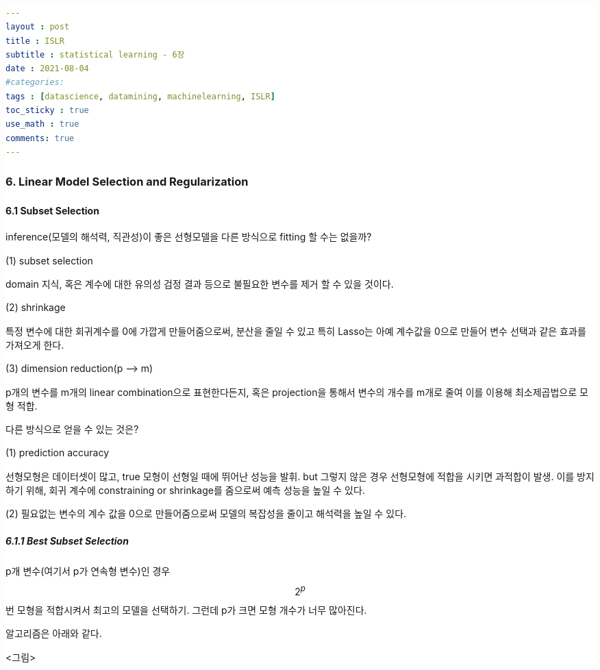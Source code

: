 ```yaml
---
layout : post
title : ISLR
subtitle : statistical learning - 6장
date : 2021-08-04
#categories:
tags : [datascience, datamining, machinelearning, ISLR]
toc_sticky : true
use_math : true
comments: true
---
```


### 6. Linear Model Selection and Regularization



#### 6.1 Subset Selection

inference(모델의 해석력, 직관성)이 좋은 선형모델을 다른 방식으로 fitting 할 수는 없을까?



(1) subset selection

domain 지식, 혹은 계수에 대한 유의성 검정 결과 등으로 불필요한 변수를 제거 할 수 있을 것이다.

(2) shrinkage

특정 변수에 대한 회귀계수를 0에 가깝게 만들어줌으로써, 분산을 줄일 수 있고 특히 Lasso는 아예 계수값을 0으로 만들어 변수 선택과 같은 효과를 가져오게 한다.

(3) dimension reduction(p --> m)

p개의 변수를 m개의 linear combination으로 표현한다든지, 혹은 projection을 통해서 변수의 개수를 m개로 줄여 이를 이용해 최소제곱법으로 모형 적합.



다른 방식으로 얻을 수 있는 것은?

(1) prediction accuracy

선형모형은 데이터셋이 많고, true 모형이 선형일 때에 뛰어난 성능을 발휘. but 그렇지 않은 경우 선형모형에 적합을 시키면 과적합이 발생. 이를 방지하기 위해,  회귀 계수에 constraining or shrinkage를 줌으로써 예측 성능을 높일 수 있다.



(2) 필요없는 변수의 계수 값을 0으로 만들어줌으로써 모델의 복잡성을 줄이고 해석력을 높일 수 있다. 



##### 6.1.1 Best Subset Selection

p개 변수(여기서 p가 연속형 변수)인 경우 
$$
2^p
$$
번 모형을 적합시켜서 최고의 모델을 선택하기. 그런데 p가 크면 모형 개수가 너무 많아진다.

알고리즘은 아래와 같다. 

<그림>
